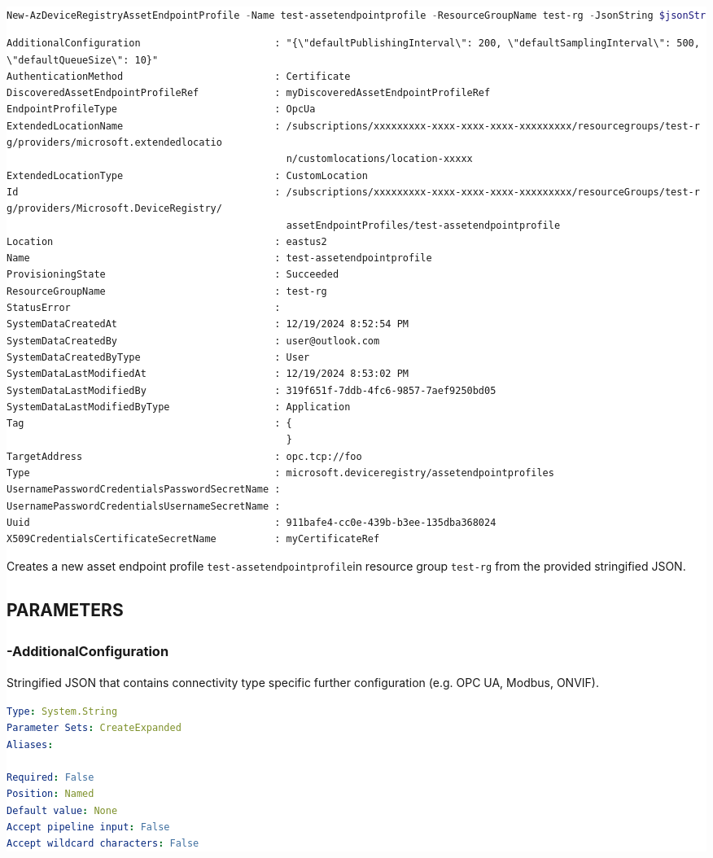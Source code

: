 ```powershell
New-AzDeviceRegistryAssetEndpointProfile -Name test-assetendpointprofile -ResourceGroupName test-rg -JsonString $jsonStr
```

```output
AdditionalConfiguration                       : "{\"defaultPublishingInterval\": 200, \"defaultSamplingInterval\": 500, \"defaultQueueSize\": 10}"
AuthenticationMethod                          : Certificate
DiscoveredAssetEndpointProfileRef             : myDiscoveredAssetEndpointProfileRef
EndpointProfileType                           : OpcUa
ExtendedLocationName                          : /subscriptions/xxxxxxxxx-xxxx-xxxx-xxxx-xxxxxxxxx/resourcegroups/test-rg/providers/microsoft.extendedlocatio
                                                n/customlocations/location-xxxxx
ExtendedLocationType                          : CustomLocation
Id                                            : /subscriptions/xxxxxxxxx-xxxx-xxxx-xxxx-xxxxxxxxx/resourceGroups/test-rg/providers/Microsoft.DeviceRegistry/
                                                assetEndpointProfiles/test-assetendpointprofile
Location                                      : eastus2
Name                                          : test-assetendpointprofile
ProvisioningState                             : Succeeded
ResourceGroupName                             : test-rg
StatusError                                   :
SystemDataCreatedAt                           : 12/19/2024 8:52:54 PM
SystemDataCreatedBy                           : user@outlook.com
SystemDataCreatedByType                       : User
SystemDataLastModifiedAt                      : 12/19/2024 8:53:02 PM
SystemDataLastModifiedBy                      : 319f651f-7ddb-4fc6-9857-7aef9250bd05
SystemDataLastModifiedByType                  : Application
Tag                                           : {
                                                }
TargetAddress                                 : opc.tcp://foo
Type                                          : microsoft.deviceregistry/assetendpointprofiles
UsernamePasswordCredentialsPasswordSecretName :
UsernamePasswordCredentialsUsernameSecretName :
Uuid                                          : 911bafe4-cc0e-439b-b3ee-135dba368024
X509CredentialsCertificateSecretName          : myCertificateRef
```

Creates a new asset endpoint profile `test-assetendpointprofile`in resource group `test-rg` from the provided stringified JSON.

## PARAMETERS

### -AdditionalConfiguration
Stringified JSON that contains connectivity type specific further configuration (e.g.
OPC UA, Modbus, ONVIF).

```yaml
Type: System.String
Parameter Sets: CreateExpanded
Aliases:

Required: False
Position: Named
Default value: None
Accept pipeline input: False
Accept wildcard characters: False
```
